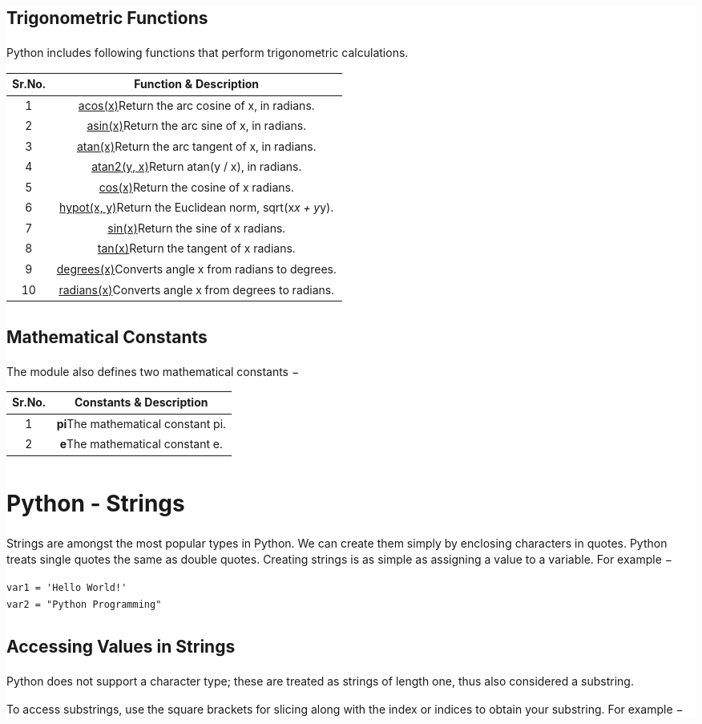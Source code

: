 ## Trigonometric Functions

Python includes following functions that perform trigonometric calculations.

| Sr.No. |                    Function & Description                    |
| :----: | :----------------------------------------------------------: |
|   1    | [acos(x)](https://www.tutorialspoint.com/python/number_acos.htm)Return the arc cosine of x, in radians. |
|   2    | [asin(x)](https://www.tutorialspoint.com/python/number_asin.htm)Return the arc sine of x, in radians. |
|   3    | [atan(x)](https://www.tutorialspoint.com/python/number_atan.htm)Return the arc tangent of x, in radians. |
|   4    | [atan2(y, x)](https://www.tutorialspoint.com/python/number_atan2.htm)Return atan(y / x), in radians. |
|   5    | [cos(x)](https://www.tutorialspoint.com/python/number_cos.htm)Return the cosine of x radians. |
|   6    | [hypot(x, y)](https://www.tutorialspoint.com/python/number_hypot.htm)Return the Euclidean norm, sqrt(x*x + y*y). |
|   7    | [sin(x)](https://www.tutorialspoint.com/python/number_sin.htm)Return the sine of x radians. |
|   8    | [tan(x)](https://www.tutorialspoint.com/python/number_tan.htm)Return the tangent of x radians. |
|   9    | [degrees(x)](https://www.tutorialspoint.com/python/number_degrees.htm)Converts angle x from radians to degrees. |
|   10   | [radians(x)](https://www.tutorialspoint.com/python/number_radians.htm)Converts angle x from degrees to radians. |

## Mathematical Constants

The module also defines two mathematical constants −

| Sr.No. |       Constants & Description       |
| :----: | :---------------------------------: |
|   1    | **pi**The mathematical constant pi. |
|   2    |  **e**The mathematical constant e.  |

# Python - Strings

Strings are amongst the most popular types in Python. We can create them simply by enclosing characters in quotes. Python treats single quotes the same as double quotes. Creating strings is as simple as assigning a value to a variable. For example −

```
var1 = 'Hello World!'
var2 = "Python Programming"
```

## Accessing Values in Strings

Python does not support a character type; these are treated as strings of length one, thus also considered a substring.

To access substrings, use the square brackets for slicing along with the index or indices to obtain your substring. For example −
